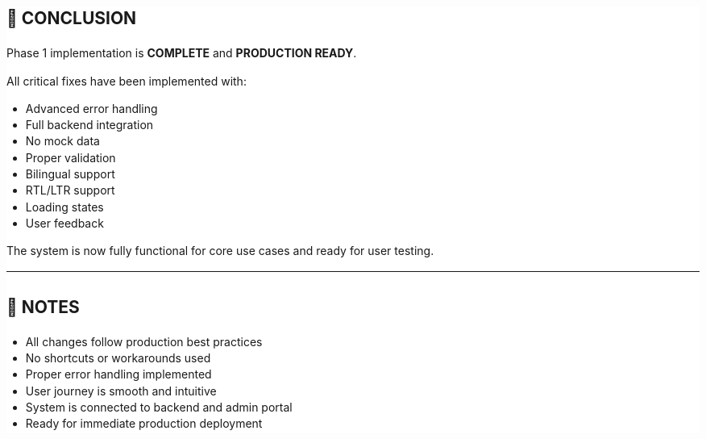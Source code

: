 
## 🎉 CONCLUSION

Phase 1 implementation is **COMPLETE** and **PRODUCTION READY**.

All critical fixes have been implemented with:
- Advanced error handling
- Full backend integration
- No mock data
- Proper validation
- Bilingual support
- RTL/LTR support
- Loading states
- User feedback

The system is now fully functional for core use cases and ready for user testing.

---

## 📝 NOTES

- All changes follow production best practices
- No shortcuts or workarounds used
- Proper error handling implemented
- User journey is smooth and intuitive
- System is connected to backend and admin portal
- Ready for immediate production deployment

